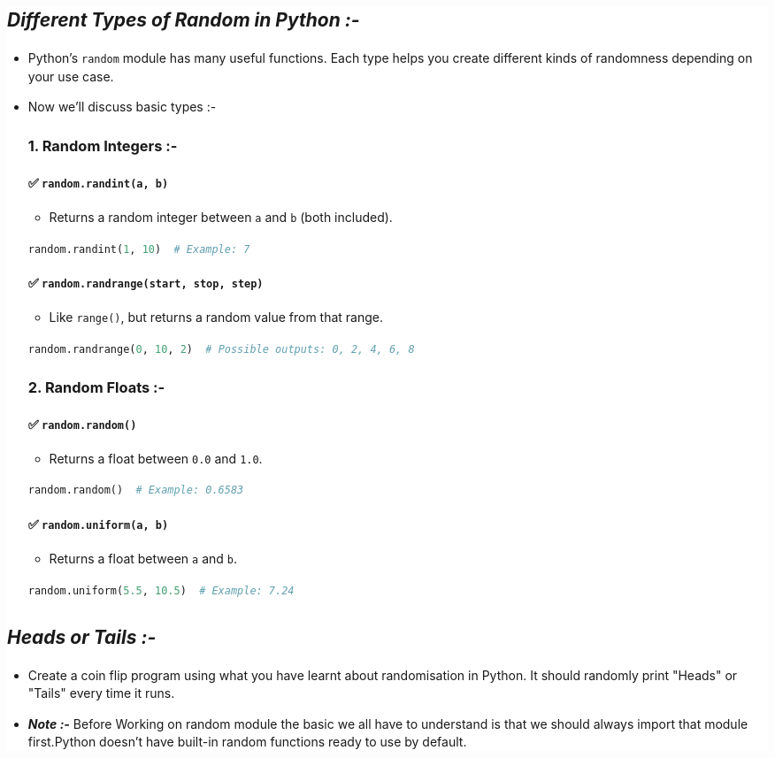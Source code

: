 
## ***Different Types of Random in Python :-***

* Python’s `random` module has many useful functions. Each type helps you create different kinds of randomness depending on your use case.
    
* Now we’ll discuss basic types :-
    
    ### 1\. **Random Integers :-**
    
    #### ✅ `random.randint(a, b)`
    
    * Returns a random integer between `a` and `b` (both included).
        
    
    ```python
    random.randint(1, 10)  # Example: 7
    ```
    
    #### ✅ `random.randrange(start, stop, step)`
    
    * Like `range()`, but returns a random value from that range.
        
    
    ```python
    random.randrange(0, 10, 2)  # Possible outputs: 0, 2, 4, 6, 8
    ```
    
    ### 2\. **Random Floats :-**
    
    #### ✅ `random.random()`
    
    * Returns a float between `0.0` and `1.0`.
        
    
    ```python
    random.random()  # Example: 0.6583
    ```
    
    #### ✅ `random.uniform(a, b)`
    
    * Returns a float between `a` and `b`.
        
    
    ```python
    random.uniform(5.5, 10.5)  # Example: 7.24
    ```
    

## ***Heads or Tails :-***

* Create a coin flip program using what you have learnt about randomisation in Python. It should randomly print "Heads" or "Tails" every time it runs.
    
* ***Note :-*** Before Working on random module the basic we all have to understand is that we should always import that module first.Python doesn’t have built-in random functions ready to use by default.
    